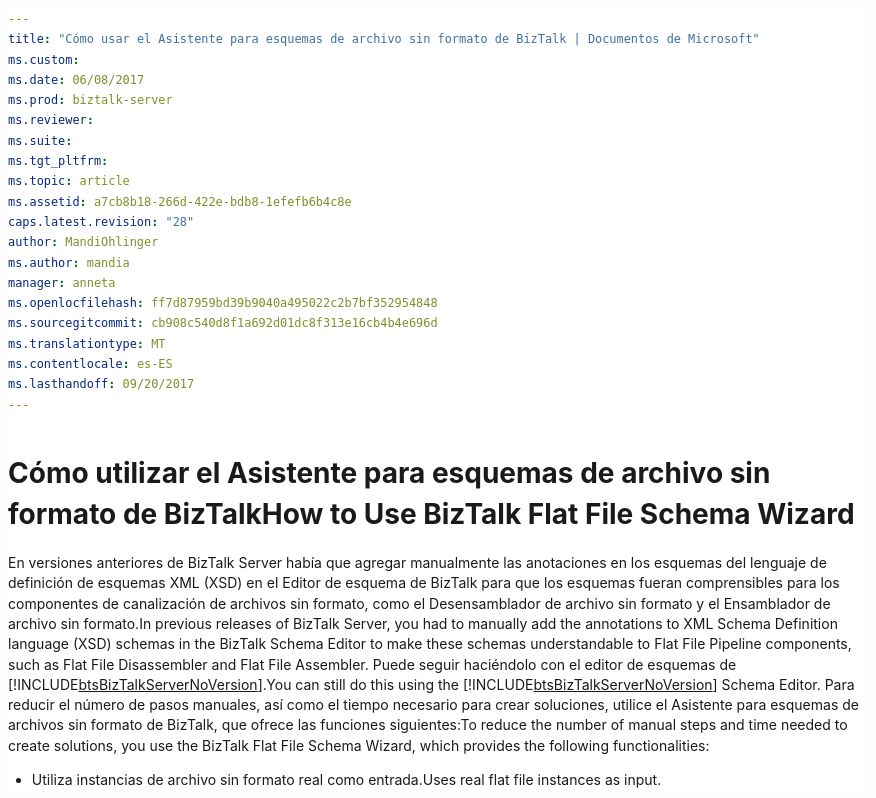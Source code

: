 ```yaml
---
title: "Cómo usar el Asistente para esquemas de archivo sin formato de BizTalk | Documentos de Microsoft"
ms.custom: 
ms.date: 06/08/2017
ms.prod: biztalk-server
ms.reviewer: 
ms.suite: 
ms.tgt_pltfrm: 
ms.topic: article
ms.assetid: a7cb8b18-266d-422e-bdb8-1efefb6b4c8e
caps.latest.revision: "28"
author: MandiOhlinger
ms.author: mandia
manager: anneta
ms.openlocfilehash: ff7d87959bd39b9040a495022c2b7bf352954848
ms.sourcegitcommit: cb908c540d8f1a692d01dc8f313e16cb4b4e696d
ms.translationtype: MT
ms.contentlocale: es-ES
ms.lasthandoff: 09/20/2017
---
```

# <a name="how-to-use-biztalk-flat-file-schema-wizard"></a><span data-ttu-id="cabd9-102">Cómo utilizar el Asistente para esquemas de archivo sin formato de BizTalk</span><span class="sxs-lookup"><span data-stu-id="cabd9-102">How to Use BizTalk Flat File Schema Wizard</span></span>
<span data-ttu-id="cabd9-103">En versiones anteriores de BizTalk Server había que agregar manualmente las anotaciones en los esquemas del lenguaje de definición de esquemas XML (XSD) en el Editor de esquema de BizTalk para que los esquemas fueran comprensibles para los componentes de canalización de archivos sin formato, como el Desensamblador de archivo sin formato y el Ensamblador de archivo sin formato.</span><span class="sxs-lookup"><span data-stu-id="cabd9-103">In previous releases of BizTalk Server, you had to manually add the annotations to XML Schema Definition language (XSD) schemas in the BizTalk Schema Editor to make these schemas understandable to Flat File Pipeline components, such as Flat File Disassembler and Flat File Assembler.</span></span> <span data-ttu-id="cabd9-104">Puede seguir haciéndolo con el editor de esquemas de [!INCLUDE[btsBizTalkServerNoVersion](../includes/btsbiztalkservernoversion-md.md)].</span><span class="sxs-lookup"><span data-stu-id="cabd9-104">You can still do this using the [!INCLUDE[btsBizTalkServerNoVersion](../includes/btsbiztalkservernoversion-md.md)] Schema Editor.</span></span> <span data-ttu-id="cabd9-105">Para reducir el número de pasos manuales, así como el tiempo necesario para crear soluciones, utilice el Asistente para esquemas de archivos sin formato de BizTalk, que ofrece las funciones siguientes:</span><span class="sxs-lookup"><span data-stu-id="cabd9-105">To reduce the number of manual steps and time needed to create solutions, you use the BizTalk Flat File Schema Wizard, which provides the following functionalities:</span></span>  
  
-   <span data-ttu-id="cabd9-106">Utiliza instancias de archivo sin formato real como entrada.</span><span class="sxs-lookup"><span data-stu-id="cabd9-106">Uses real flat file instances as input.</span></span>  
  